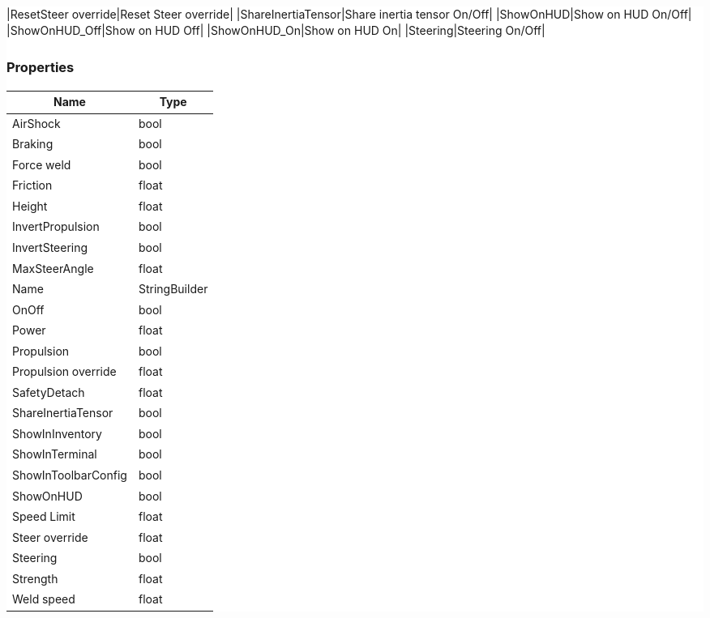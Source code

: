 |ResetSteer override|Reset Steer override|
|ShareInertiaTensor|Share inertia tensor On/Off|
|ShowOnHUD|Show on HUD On/Off|
|ShowOnHUD_Off|Show on HUD Off|
|ShowOnHUD_On|Show on HUD On|
|Steering|Steering On/Off|

### Properties

|Name|Type|
|-|-|
|AirShock|bool|
|Braking|bool|
|Force weld|bool|
|Friction|float|
|Height|float|
|InvertPropulsion|bool|
|InvertSteering|bool|
|MaxSteerAngle|float|
|Name|StringBuilder|
|OnOff|bool|
|Power|float|
|Propulsion|bool|
|Propulsion override|float|
|SafetyDetach|float|
|ShareInertiaTensor|bool|
|ShowInInventory|bool|
|ShowInTerminal|bool|
|ShowInToolbarConfig|bool|
|ShowOnHUD|bool|
|Speed Limit|float|
|Steer override|float|
|Steering|bool|
|Strength|float|
|Weld speed|float|
